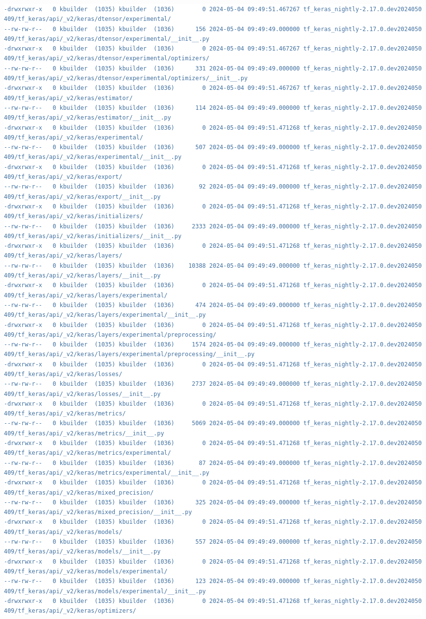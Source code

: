 ```diff
-drwxrwxr-x   0 kbuilder  (1035) kbuilder  (1036)        0 2024-05-04 09:49:51.467267 tf_keras_nightly-2.17.0.dev2024050409/tf_keras/api/_v2/keras/dtensor/experimental/
--rw-rw-r--   0 kbuilder  (1035) kbuilder  (1036)      156 2024-05-04 09:49:49.000000 tf_keras_nightly-2.17.0.dev2024050409/tf_keras/api/_v2/keras/dtensor/experimental/__init__.py
-drwxrwxr-x   0 kbuilder  (1035) kbuilder  (1036)        0 2024-05-04 09:49:51.467267 tf_keras_nightly-2.17.0.dev2024050409/tf_keras/api/_v2/keras/dtensor/experimental/optimizers/
--rw-rw-r--   0 kbuilder  (1035) kbuilder  (1036)      331 2024-05-04 09:49:49.000000 tf_keras_nightly-2.17.0.dev2024050409/tf_keras/api/_v2/keras/dtensor/experimental/optimizers/__init__.py
-drwxrwxr-x   0 kbuilder  (1035) kbuilder  (1036)        0 2024-05-04 09:49:51.467267 tf_keras_nightly-2.17.0.dev2024050409/tf_keras/api/_v2/keras/estimator/
--rw-rw-r--   0 kbuilder  (1035) kbuilder  (1036)      114 2024-05-04 09:49:49.000000 tf_keras_nightly-2.17.0.dev2024050409/tf_keras/api/_v2/keras/estimator/__init__.py
-drwxrwxr-x   0 kbuilder  (1035) kbuilder  (1036)        0 2024-05-04 09:49:51.471268 tf_keras_nightly-2.17.0.dev2024050409/tf_keras/api/_v2/keras/experimental/
--rw-rw-r--   0 kbuilder  (1035) kbuilder  (1036)      507 2024-05-04 09:49:49.000000 tf_keras_nightly-2.17.0.dev2024050409/tf_keras/api/_v2/keras/experimental/__init__.py
-drwxrwxr-x   0 kbuilder  (1035) kbuilder  (1036)        0 2024-05-04 09:49:51.471268 tf_keras_nightly-2.17.0.dev2024050409/tf_keras/api/_v2/keras/export/
--rw-rw-r--   0 kbuilder  (1035) kbuilder  (1036)       92 2024-05-04 09:49:49.000000 tf_keras_nightly-2.17.0.dev2024050409/tf_keras/api/_v2/keras/export/__init__.py
-drwxrwxr-x   0 kbuilder  (1035) kbuilder  (1036)        0 2024-05-04 09:49:51.471268 tf_keras_nightly-2.17.0.dev2024050409/tf_keras/api/_v2/keras/initializers/
--rw-rw-r--   0 kbuilder  (1035) kbuilder  (1036)     2333 2024-05-04 09:49:49.000000 tf_keras_nightly-2.17.0.dev2024050409/tf_keras/api/_v2/keras/initializers/__init__.py
-drwxrwxr-x   0 kbuilder  (1035) kbuilder  (1036)        0 2024-05-04 09:49:51.471268 tf_keras_nightly-2.17.0.dev2024050409/tf_keras/api/_v2/keras/layers/
--rw-rw-r--   0 kbuilder  (1035) kbuilder  (1036)    10388 2024-05-04 09:49:49.000000 tf_keras_nightly-2.17.0.dev2024050409/tf_keras/api/_v2/keras/layers/__init__.py
-drwxrwxr-x   0 kbuilder  (1035) kbuilder  (1036)        0 2024-05-04 09:49:51.471268 tf_keras_nightly-2.17.0.dev2024050409/tf_keras/api/_v2/keras/layers/experimental/
--rw-rw-r--   0 kbuilder  (1035) kbuilder  (1036)      474 2024-05-04 09:49:49.000000 tf_keras_nightly-2.17.0.dev2024050409/tf_keras/api/_v2/keras/layers/experimental/__init__.py
-drwxrwxr-x   0 kbuilder  (1035) kbuilder  (1036)        0 2024-05-04 09:49:51.471268 tf_keras_nightly-2.17.0.dev2024050409/tf_keras/api/_v2/keras/layers/experimental/preprocessing/
--rw-rw-r--   0 kbuilder  (1035) kbuilder  (1036)     1574 2024-05-04 09:49:49.000000 tf_keras_nightly-2.17.0.dev2024050409/tf_keras/api/_v2/keras/layers/experimental/preprocessing/__init__.py
-drwxrwxr-x   0 kbuilder  (1035) kbuilder  (1036)        0 2024-05-04 09:49:51.471268 tf_keras_nightly-2.17.0.dev2024050409/tf_keras/api/_v2/keras/losses/
--rw-rw-r--   0 kbuilder  (1035) kbuilder  (1036)     2737 2024-05-04 09:49:49.000000 tf_keras_nightly-2.17.0.dev2024050409/tf_keras/api/_v2/keras/losses/__init__.py
-drwxrwxr-x   0 kbuilder  (1035) kbuilder  (1036)        0 2024-05-04 09:49:51.471268 tf_keras_nightly-2.17.0.dev2024050409/tf_keras/api/_v2/keras/metrics/
--rw-rw-r--   0 kbuilder  (1035) kbuilder  (1036)     5069 2024-05-04 09:49:49.000000 tf_keras_nightly-2.17.0.dev2024050409/tf_keras/api/_v2/keras/metrics/__init__.py
-drwxrwxr-x   0 kbuilder  (1035) kbuilder  (1036)        0 2024-05-04 09:49:51.471268 tf_keras_nightly-2.17.0.dev2024050409/tf_keras/api/_v2/keras/metrics/experimental/
--rw-rw-r--   0 kbuilder  (1035) kbuilder  (1036)       87 2024-05-04 09:49:49.000000 tf_keras_nightly-2.17.0.dev2024050409/tf_keras/api/_v2/keras/metrics/experimental/__init__.py
-drwxrwxr-x   0 kbuilder  (1035) kbuilder  (1036)        0 2024-05-04 09:49:51.471268 tf_keras_nightly-2.17.0.dev2024050409/tf_keras/api/_v2/keras/mixed_precision/
--rw-rw-r--   0 kbuilder  (1035) kbuilder  (1036)      325 2024-05-04 09:49:49.000000 tf_keras_nightly-2.17.0.dev2024050409/tf_keras/api/_v2/keras/mixed_precision/__init__.py
-drwxrwxr-x   0 kbuilder  (1035) kbuilder  (1036)        0 2024-05-04 09:49:51.471268 tf_keras_nightly-2.17.0.dev2024050409/tf_keras/api/_v2/keras/models/
--rw-rw-r--   0 kbuilder  (1035) kbuilder  (1036)      557 2024-05-04 09:49:49.000000 tf_keras_nightly-2.17.0.dev2024050409/tf_keras/api/_v2/keras/models/__init__.py
-drwxrwxr-x   0 kbuilder  (1035) kbuilder  (1036)        0 2024-05-04 09:49:51.471268 tf_keras_nightly-2.17.0.dev2024050409/tf_keras/api/_v2/keras/models/experimental/
--rw-rw-r--   0 kbuilder  (1035) kbuilder  (1036)      123 2024-05-04 09:49:49.000000 tf_keras_nightly-2.17.0.dev2024050409/tf_keras/api/_v2/keras/models/experimental/__init__.py
-drwxrwxr-x   0 kbuilder  (1035) kbuilder  (1036)        0 2024-05-04 09:49:51.471268 tf_keras_nightly-2.17.0.dev2024050409/tf_keras/api/_v2/keras/optimizers/
```